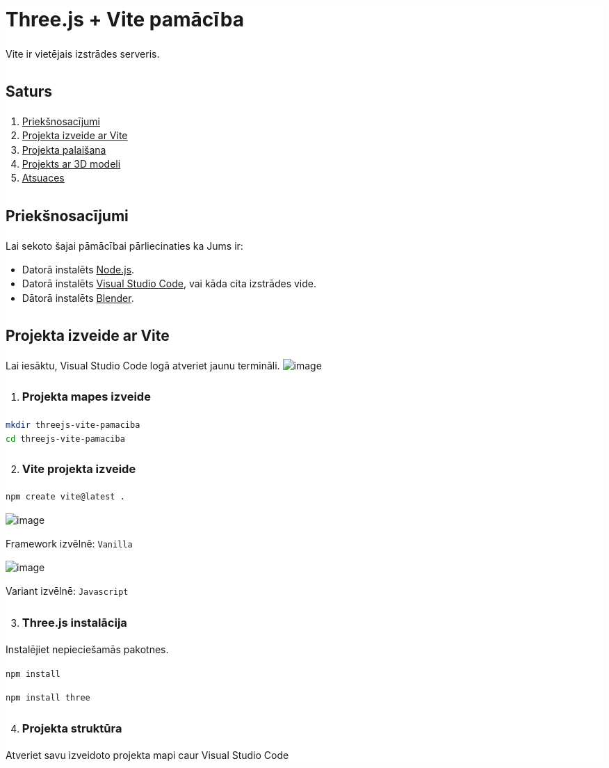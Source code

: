 # Three.js + Vite pamācība
Vite ir vietējais izstrādes serveris.

## Saturs
1. [Priekšnosacījumi](#priekšnosacījumi)
2. [Projekta izveide ar Vite](#projekta-izveide-ar-vite)
3. [Projekta palaišana](#projekta-palaišana)
4. [Projekts ar 3D modeli](#projekts-ar-3d-modeli)
5. [Atsuaces](#atsauces)

## Priekšnosacījumi
Lai sekoto šajai pāmācībai pārliecinaties ka Jums ir:
- Datorā instalēts [Node.js](https://nodejs.org/).
- Datorā instalēts [Visual Studio Code](https://code.visualstudio.com), vai kāda cita izstrādes vide.
- Dātorā instalēts [Blender](https://www.blender.org).

## Projekta izveide ar Vite
Lai iesāktu, Visual Studio Code logā atveriet jaunu termināli.
![image](https://github.com/zieduvija/threejs-tutorial/assets/118617121/a5c6c7d0-c2e1-4bd4-811b-0f8552e95971)


1. ### Projekta mapes izveide
```bash
mkdir threejs-vite-pamaciba
cd threejs-vite-pamaciba
```
2. ### Vite projekta izveide
```bash
npm create vite@latest .
```
![image](https://github.com/zieduvija/threejs-tutorial/assets/118617121/089b5239-8bc9-4ba7-a879-5d9ae8249a87)

Framework izvēlnē: `Vanilla`

![image](https://github.com/zieduvija/threejs-tutorial/assets/118617121/3e2646a8-c485-4243-804c-82549f20d361)

Variant izvēlnē: `Javascript`

3. ### Three.js instalācija

Instalējiet nepieciešamās pakotnes.
```bash
npm install
```
```bash
npm install three
```

4. ### Projekta struktūra
Atveriet savu izveidoto projekta mapi caur Visual Studio Code
